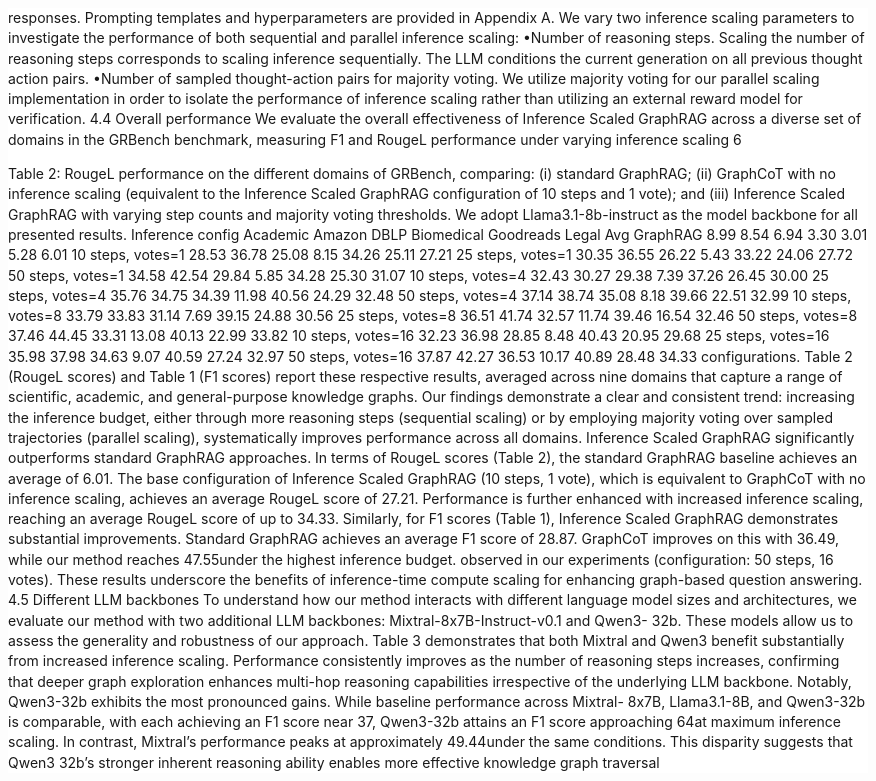 responses. Prompting templates and hyperparameters are provided in Appendix A.
We vary two inference scaling parameters to investigate the performance of both sequential and
parallel inference scaling:
•Number of reasoning steps. Scaling the number of reasoning steps corresponds to scaling
inference sequentially. The LLM conditions the current generation on all previous thought
action pairs.
•Number of sampled thought-action pairs for majority voting. We utilize majority voting for
our parallel scaling implementation in order to isolate the performance of inference scaling
rather than utilizing an external reward model for verification.
4.4 Overall performance
We evaluate the overall effectiveness of Inference Scaled GraphRAG across a diverse set of domains
in the GRBench benchmark, measuring F1 and RougeL performance under varying inference scaling
6

Table 2: RougeL performance on the different domains of GRBench, comparing: (i) standard
GraphRAG; (ii) GraphCoT with no inference scaling (equivalent to the Inference Scaled GraphRAG
configuration of 10 steps and 1 vote); and (iii) Inference Scaled GraphRAG with varying step
counts and majority voting thresholds. We adopt Llama3.1-8b-instruct as the model backbone for all
presented results.
Inference config Academic Amazon DBLP Biomedical Goodreads Legal Avg
GraphRAG 8.99 8.54 6.94 3.30 3.01 5.28 6.01
10 steps, votes=1 28.53 36.78 25.08 8.15 34.26 25.11 27.21
25 steps, votes=1 30.35 36.55 26.22 5.43 33.22 24.06 27.72
50 steps, votes=1 34.58 42.54 29.84 5.85 34.28 25.30 31.07
10 steps, votes=4 32.43 30.27 29.38 7.39 37.26 26.45 30.00
25 steps, votes=4 35.76 34.75 34.39 11.98 40.56 24.29 32.48
50 steps, votes=4 37.14 38.74 35.08 8.18 39.66 22.51 32.99
10 steps, votes=8 33.79 33.83 31.14 7.69 39.15 24.88 30.56
25 steps, votes=8 36.51 41.74 32.57 11.74 39.46 16.54 32.46
50 steps, votes=8 37.46 44.45 33.31 13.08 40.13 22.99 33.82
10 steps, votes=16 32.23 36.98 28.85 8.48 40.43 20.95 29.68
25 steps, votes=16 35.98 37.98 34.63 9.07 40.59 27.24 32.97
50 steps, votes=16 37.87 42.27 36.53 10.17 40.89 28.48 34.33
configurations. Table 2 (RougeL scores) and Table 1 (F1 scores) report these respective results,
averaged across nine domains that capture a range of scientific, academic, and general-purpose
knowledge graphs.
Our findings demonstrate a clear and consistent trend: increasing the inference budget, either through
more reasoning steps (sequential scaling) or by employing majority voting over sampled trajectories
(parallel scaling), systematically improves performance across all domains.
Inference Scaled GraphRAG significantly outperforms standard GraphRAG approaches. In terms of
RougeL scores (Table 2), the standard GraphRAG baseline achieves an average of 6.01. The base
configuration of Inference Scaled GraphRAG (10 steps, 1 vote), which is equivalent to GraphCoT with
no inference scaling, achieves an average RougeL score of 27.21. Performance is further enhanced
with increased inference scaling, reaching an average RougeL score of up to 34.33. Similarly, for
F1 scores (Table 1), Inference Scaled GraphRAG demonstrates substantial improvements. Standard
GraphRAG achieves an average F1 score of 28.87. GraphCoT improves on this with 36.49, while our
method reaches 47.55under the highest inference budget. observed in our experiments (configuration:
50 steps, 16 votes). These results underscore the benefits of inference-time compute scaling for
enhancing graph-based question answering.
4.5 Different LLM backbones
To understand how our method interacts with different language model sizes and architectures, we
evaluate our method with two additional LLM backbones: Mixtral-8x7B-Instruct-v0.1 and Qwen3-
32b. These models allow us to assess the generality and robustness of our approach.
Table 3 demonstrates that both Mixtral and Qwen3 benefit substantially from increased inference
scaling. Performance consistently improves as the number of reasoning steps increases, confirming
that deeper graph exploration enhances multi-hop reasoning capabilities irrespective of the underlying
LLM backbone.
Notably, Qwen3-32b exhibits the most pronounced gains. While baseline performance across Mixtral-
8x7B, Llama3.1-8B, and Qwen3-32b is comparable, with each achieving an F1 score near 37,
Qwen3-32b attains an F1 score approaching 64at maximum inference scaling. In contrast, Mixtral’s
performance peaks at approximately 49.44under the same conditions. This disparity suggests that
Qwen3 32b’s stronger inherent reasoning ability enables more effective knowledge graph traversal
